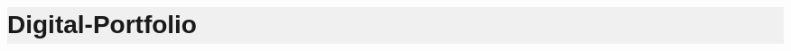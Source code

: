 # Digital-Portfolio
<!DOCTYPE html>
<html>
<head>
    <meta charset="UTF-8">
    <title>Your Portfolio</title>
    <style>
        body {
            font-family: Arial, sans-serif;
            margin: 0;
            padding: 0;
            background-color: #f0f0f0;
        }

        header {
            background-color: #007BFF;
            color: #fff;
            text-align: center;
            padding: 20px 0;
        }

        h1 {
            margin: 0;
        }

        .container {
            max-width: 800px;
            margin: 20px auto;
            background-color: #fff;
            padding: 20px;
            border-radius: 5px;
            box-shadow: 0 0 10px rgba(0, 0, 0, 0.1);
        }

.resume {
    text-align: left;
    margin-top: 20px;
    padding: 10px;
    border: 1px solid #ccc;
    border-radius: 5px;
    background-color: #fff;
    box-shadow: 0 2px 5px rgba(0, 0, 0, 0.1);
}

.resume h2 {
    color: #007BFF;
    font-size: 24px;
    margin-top: 20px;
}

.resume ul {
    list-style: square;
    margin-left: 20px;
}
